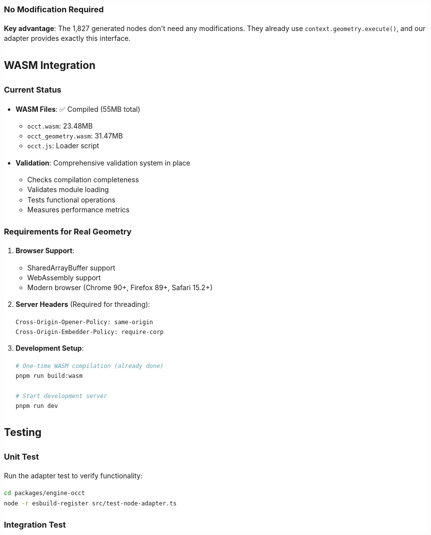 ### No Modification Required

**Key advantage**: The 1,827 generated nodes don't need any modifications. They already use `context.geometry.execute()`, and our adapter provides exactly this interface.

## WASM Integration

### Current Status

- **WASM Files**: ✅ Compiled (55MB total)
  - `occt.wasm`: 23.48MB
  - `occt_geometry.wasm`: 31.47MB
  - `occt.js`: Loader script

- **Validation**: Comprehensive validation system in place
  - Checks compilation completeness
  - Validates module loading
  - Tests functional operations
  - Measures performance metrics

### Requirements for Real Geometry

1. **Browser Support**:
   - SharedArrayBuffer support
   - WebAssembly support
   - Modern browser (Chrome 90+, Firefox 89+, Safari 15.2+)

2. **Server Headers** (Required for threading):
   ```
   Cross-Origin-Opener-Policy: same-origin
   Cross-Origin-Embedder-Policy: require-corp
   ```

3. **Development Setup**:
   ```bash
   # One-time WASM compilation (already done)
   pnpm run build:wasm

   # Start development server
   pnpm run dev
   ```

## Testing

### Unit Test

Run the adapter test to verify functionality:

```bash
cd packages/engine-occt
node -r esbuild-register src/test-node-adapter.ts
```

### Integration Test
